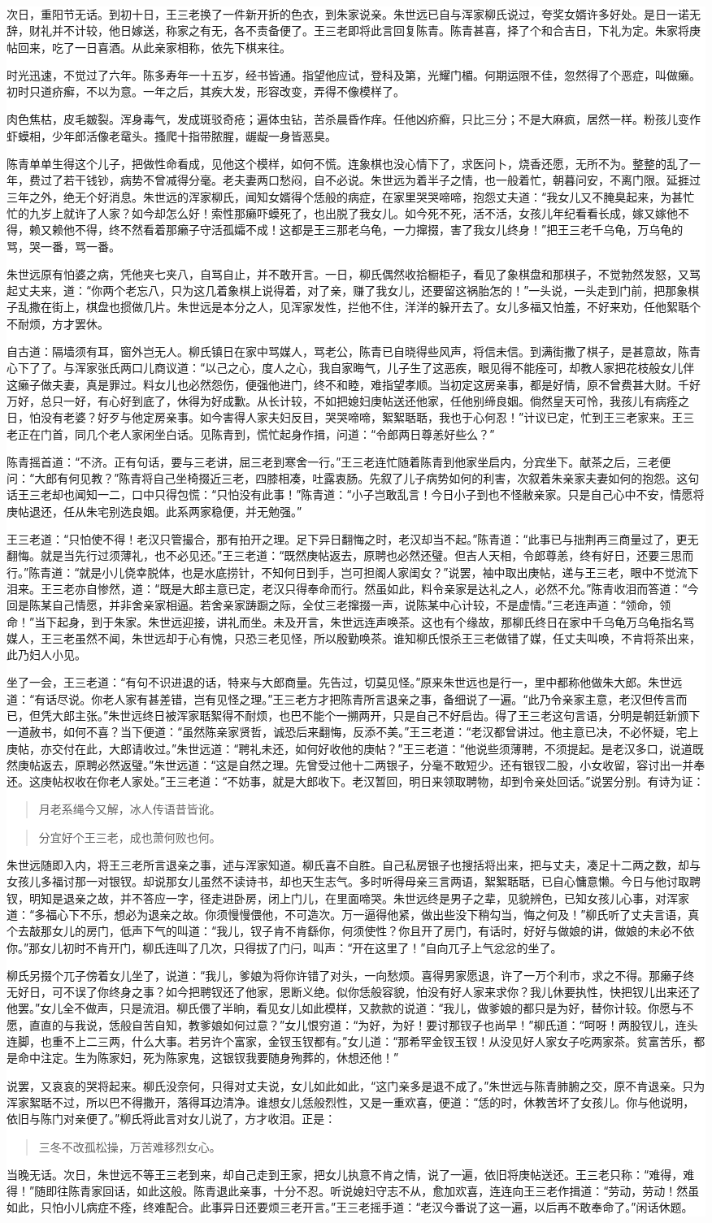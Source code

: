 次日，重阳节无话。到初十日，王三老换了一件新开折的色衣，到朱家说亲。朱世远已自与浑家柳氏说过，夸奖女婿许多好处。是日一诺无辞，财礼并不计较，他日嫁送，称家之有无，各不责备便了。王三老即将此言回复陈青。陈青甚喜，择了个和合吉日，下礼为定。朱家将庚帖回来，吃了一日喜酒。从此亲家相称，依先下棋来往。

时光迅速，不觉过了六年。陈多寿年一十五岁，经书皆通。指望他应试，登科及第，光耀门楣。何期运限不佳，忽然得了个恶症，叫做癞。初时只道疥癣，不以为意。一年之后，其疾大发，形容改变，弄得不像模样了。

肉色焦枯，皮毛皴裂。浑身毒气，发成斑驳奇疮；遍体虫钻，苦杀晨昏作痒。任他凶疥癣，只比三分；不是大麻疯，居然一样。粉孩儿变作虾蟆相，少年郎活像老鼋头。搔爬十指带脓腥，龌龊一身皆恶臭。

陈青单单生得这个儿子，把做性命看成，见他这个模样，如何不慌。连象棋也没心情下了，求医问卜，烧香还愿，无所不为。整整的乱了一年，费过了若干钱钞，病势不曾减得分毫。老夫妻两口愁闷，自不必说。朱世远为着半子之情，也一般着忙，朝暮问安，不离门限。延捱过三年之外，绝无个好消息。朱世远的浑家柳氏，闻知女婿得个恁般的病症，在家里哭哭啼啼，抱怨丈夫道：“我女儿又不腌臭起来，为甚忙忙的九岁上就许了人家？如今却怎么好！索性那癞吓蟆死了，也出脱了我女儿。如今死不死，活不活，女孩儿年纪看看长成，嫁又嫁他不得，赖又赖他不得，终不然看着那癞子守活孤孀不成！这都是王三那老乌龟，一力撺掇，害了我女儿终身！”把王三老千乌龟，万乌龟的骂，哭一番，骂一番。

朱世远原有怕婆之病，凭他夹七夹八，自骂自止，并不敢开言。一日，柳氏偶然收拾橱柜子，看见了象棋盘和那棋子，不觉勃然发怒，又骂起丈夫来，道：“你两个老忘八，只为这几着象棋上说得着，对了亲，赚了我女儿，还要留这祸胎怎的！”一头说，一头走到门前，把那象棋子乱撒在街上，棋盘也掼做几片。朱世远是本分之人，见浑家发性，拦他不住，洋洋的躲开去了。女儿多福又怕羞，不好来劝，任他絮聒个不耐烦，方才罢休。

自古道：隔墙须有耳，窗外岂无人。柳氏镇日在家中骂媒人，骂老公，陈青已自晓得些风声，将信未信。到满街撒了棋子，是甚意故，陈青心下了了。与浑家张氏两口儿商议道：“以己之心，度人之心，我自家晦气，儿子生了这恶疾，眼见得不能痊可，却教人家把花枝般女儿伴这癞子做夫妻，真是罪过。料女儿也必然怨伤，便强他进门，终不和睦，难指望孝顺。当初定这房亲事，都是好情，原不曾费甚大财。千好万好，总只一好，有心好到底了，休得为好成歉。从长计较，不如把媳妇庚帖送还他家，任他别缔良姻。倘然皇天可怜，我孩儿有病痊之日，怕没有老婆？好歹与他定房亲事。如今害得人家夫妇反目，哭哭啼啼，絮絮聒聒，我也于心何忍！”计议已定，忙到王三老家来。王三老正在门首，同几个老人家闲坐白话。见陈青到，慌忙起身作揖，问道：“令郎两日尊恙好些么？”

陈青摇首道：“不济。正有句话，要与三老讲，屈三老到寒舍一行。”王三老连忙随着陈青到他家坐启内，分宾坐下。献茶之后，三老便问：“大郎有何见教？”陈青将自己坐椅掇近三老，四膝相凑，吐露衷肠。先叙了儿子病势如何的利害，次叙着朱亲家夫妻如何的抱怨。这句话王三老却也闻知一二，口中只得包慌：“只怕没有此事！”陈青道：“小子岂敢乱言！今日小子到也不怪敝亲家。只是自己心中不安，情愿将庚帖退还，任从朱宅别选良姻。此系两家稳便，并无勉强。”

王三老道：“只怕使不得！老汉只管撮合，那有拍开之理。足下异日翻悔之时，老汉却当不起。”陈青道：“此事已与拙荆再三商量过了，更无翻悔。就是当先行过须薄礼，也不必见还。”王三老道：“既然庚帖返去，原聘也必然还璧。但吉人天相，令郎尊恙，终有好日，还要三思而行。”陈青道：“就是小儿侥幸脱体，也是水底捞针，不知何日到手，岂可担阁人家闺女？”说罢，袖中取出庚帖，递与王三老，眼中不觉流下泪来。王三老亦自惨然，道：“既是大郎主意已定，老汉只得奉命而行。然虽如此，料令亲家是达礼之人，必然不允。”陈青收泪而答道：“今回是陈某自己情愿，并非舍亲家相逼。若舍亲家踌蹰之际，全仗三老撺掇一声，说陈某中心计较，不是虚情。”三老连声道：“领命，领命！”当下起身，到于朱家。朱世远迎接，讲礼而坐。未及开言，朱世远连声唤茶。这也有个缘故，那柳氏终日在家中千乌龟万乌龟指名骂媒人，王三老虽然不闻，朱世远却于心有愧，只恐三老见怪，所以殷勤唤茶。谁知柳氏恨杀王三老做错了媒，任丈夫叫唤，不肯将茶出来，此乃妇人小见。

坐了一会，王三老道：“有句不识进退的话，特来与大郎商量。先告过，切莫见怪。”原来朱世远也是行一，里中都称他做朱大郎。朱世远道：“有话尽说。你老人家有甚差错，岂有见怪之理。”王三老方才把陈青所言退亲之事，备细说了一遍。“此乃令亲家主意，老汉但传言而已，但凭大郎主张。”朱世远终日被浑家聒絮得不耐烦，也巴不能个一搠两开，只是自己不好启齿。得了王三老这句言语，分明是朝廷新颁下一道赦书，如何不喜？当下便道：“虽然陈亲家贤哲，诚恐后来翻悔，反添不美。”王三老道：“老汉都曾讲过。他主意已决，不必怀疑，宅上庚帖，亦交付在此，大郎请收过。”朱世远道：“聘礼未还，如何好收他的庚帖？”王三老道：“他说些须薄聘，不须提起。是老汉多口，说道既然庚帖返去，原聘必然返璧。”朱世远道：“这是自然之理。先曾受过他十二两银子，分毫不敢短少。还有银钗二股，小女收留，容讨出一并奉还。这庚帖权收在你老人家处。”王三老道：“不妨事，就是大郎收下。老汉暂回，明日来领取聘物，却到令亲处回话。”说罢分别。有诗为证：

> 月老系绳今又解，冰人传语昔皆讹。

> 分宜好个王三老，成也萧何败也何。

朱世远随即入内，将王三老所言退亲之事，述与浑家知道。柳氏喜不自胜。自己私房银子也搜括将出来，把与丈夫，凑足十二两之数，却与女孩儿多福讨那一对银钗。却说那女儿虽然不读诗书，却也天生志气。多时听得母亲三言两语，絮絮聒聒，已自心慵意懒。今日与他讨取聘钗，明知是退亲之故，并不答应一字，径走进卧房，闭上门儿，在里面啼哭。朱世远终是男子之辈，见貌辨色，已知女孩儿心事，对浑家道：“多福心下不乐，想必为退亲之故。你须慢慢偎他，不可造次。万一逼得他紧，做出些没下稍勾当，悔之何及！”柳氏听了丈夫言语，真个去敲那女儿的房门，低声下气的叫道：“我儿，钗子肯不肯繇你，何须使性？你且开了房门，有话时，好好与做娘的讲，做娘的未必不依你。”那女儿初时不肯开门，柳氏连叫了几次，只得拔了门闩，叫声：“开在这里了！”自向兀子上气忿忿的坐了。

柳氏另掇个兀子傍着女儿坐了，说道：“我儿，爹娘为将你许错了对头，一向愁烦。喜得男家愿退，许了一万个利市，求之不得。那癞子终无好日，可不误了你终身之事？如今把聘钗还了他家，恩断义绝。似你恁般容貌，怕没有好人家来求你？我儿休要执性，快把钗儿出来还了他罢。”女儿全不做声，只是流泪。柳氏偎了半晌，看见女儿如此模样，又款款的说道：“我儿，做爹娘的都只是为好，替你计较。你愿与不愿，直直的与我说，恁般自苦自知，教爹娘如何过意？”女儿恨穷道：“为好，为好！要讨那钗子也尚早！”柳氏道：“呵呀！两股钗儿，连头连脚，也重不上二三两，什么大事。若另许个富家，金钗玉钗都有。”女儿道：“那希罕金钗玉钗！从没见好人家女子吃两家茶。贫富苦乐，都是命中注定。生为陈家妇，死为陈家鬼，这银钗我要随身殉葬的，休想还他！”

说罢，又哀哀的哭将起来。柳氏没奈何，只得对丈夫说，女儿如此如此，“这门亲多是退不成了。”朱世远与陈青肺腑之交，原不肯退亲。只为浑家絮聒不过，所以巴不得撒开，落得耳边清净。谁想女儿恁般烈性，又是一重欢喜，便道：“恁的时，休教苦坏了女孩儿。你与他说明，依旧与陈门对亲便了。”柳氏将此言对女儿说了，方才收泪。正是：

> 三冬不改孤松操，万苦难移烈女心。

当晚无话。次日，朱世远不等王三老到来，却自己走到王家，把女儿执意不肯之情，说了一遍，依旧将庚帖送还。王三老只称：“难得，难得！”随即往陈青家回话，如此这般。陈青退此亲事，十分不忍。听说媳妇守志不从，愈加欢喜，连连向王三老作揖道：“劳动，劳动！然虽如此，只怕小儿病症不痊，终难配合。此事异日还要烦三老开言。”王三老摇手道：“老汉今番说了这一遍，以后再不敢奉命了。”闲话休题。
